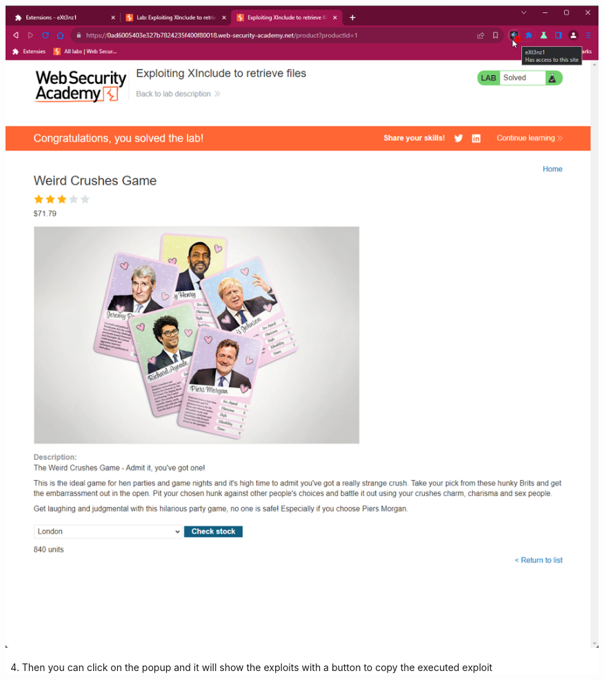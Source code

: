    ![Notification](readme/one_notification.png)

<div class="page-break"></div>

4. Then you can click on the popup and it will show the exploits with a button to copy the executed exploit